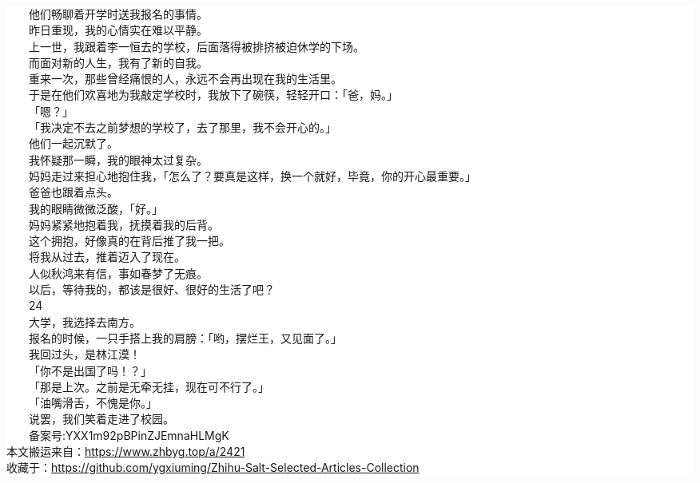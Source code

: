 &emsp;&emsp;他们畅聊着开学时送我报名的事情。  
&emsp;&emsp;昨日重现，我的心情实在难以平静。  
&emsp;&emsp;上一世，我跟着李一恒去的学校，后面落得被排挤被迫休学的下场。  
&emsp;&emsp;而面对新的人生，我有了新的自我。  
&emsp;&emsp;重来一次，那些曾经痛恨的人，永远不会再出现在我的生活里。  
&emsp;&emsp;于是在他们欢喜地为我敲定学校时，我放下了碗筷，轻轻开口：「爸，妈。」  
&emsp;&emsp;「嗯？」  
&emsp;&emsp;「我决定不去之前梦想的学校了，去了那里，我不会开心的。」  
&emsp;&emsp;他们一起沉默了。  
&emsp;&emsp;我怀疑那一瞬，我的眼神太过复杂。  
&emsp;&emsp;妈妈走过来担心地抱住我，「怎么了？要真是这样，换一个就好，毕竟，你的开心最重要。」  
&emsp;&emsp;爸爸也跟着点头。  
&emsp;&emsp;我的眼睛微微泛酸，「好。」  
&emsp;&emsp;妈妈紧紧地抱着我，抚摸着我的后背。  
&emsp;&emsp;这个拥抱，好像真的在背后推了我一把。  
&emsp;&emsp;将我从过去，推着迈入了现在。  
&emsp;&emsp;人似秋鸿来有信，事如春梦了无痕。  
&emsp;&emsp;以后，等待我的，都该是很好、很好的生活了吧？  
&emsp;&emsp;24  
&emsp;&emsp;大学，我选择去南方。  
&emsp;&emsp;报名的时候，一只手搭上我的肩膀：「哟，摆烂王，又见面了。」  
&emsp;&emsp;我回过头，是林江漠！  
&emsp;&emsp;「你不是出国了吗！？」  
&emsp;&emsp;「那是上次。之前是无牵无挂，现在可不行了。」  
&emsp;&emsp;「油嘴滑舌，不愧是你。」  
&emsp;&emsp;说罢，我们笑着走进了校园。  
&emsp;&emsp;备案号:YXX1m92pBPinZJEmnaHLMgK  
本文搬运来自：https://www.zhbyg.top/a/2421  
 收藏于：https://github.com/ygxiuming/Zhihu-Salt-Selected-Articles-Collection